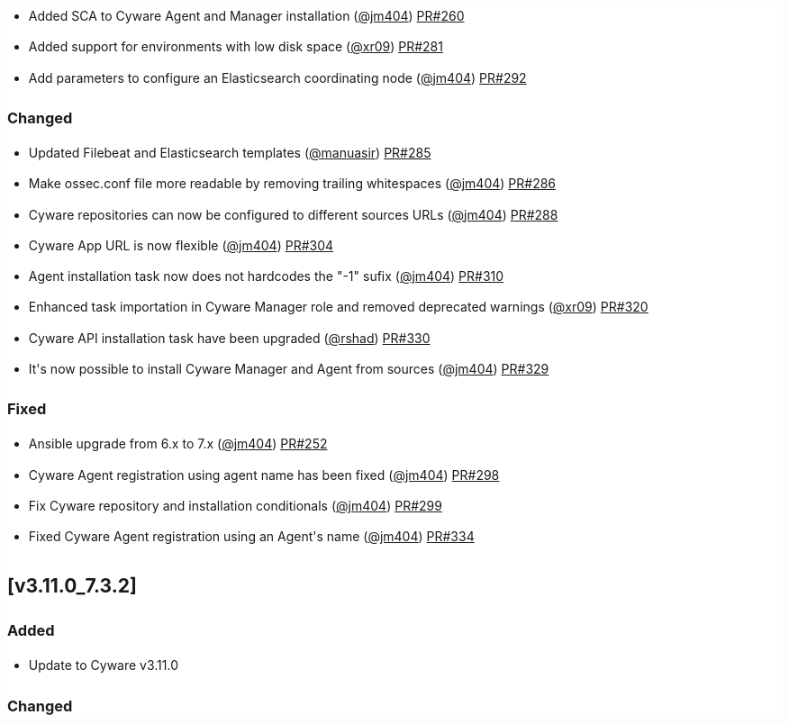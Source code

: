 - Added SCA to Cyware Agent and Manager installation ([@jm404](https://github.com/jm404)) [PR#260](https://github.com/cyware/cyware-ansible/pull/260)

- Added support for environments with low disk space ([@xr09](https://github.com/xr09)) [PR#281](https://github.com/cyware/cyware-ansible/pull/281)

- Add parameters to configure an Elasticsearch coordinating node ([@jm404](https://github.com/jm404)) [PR#292](https://github.com/cyware/cyware-ansible/pull/292)


### Changed

- Updated Filebeat and Elasticsearch templates ([@manuasir](https://github.com/manuasir)) [PR#285](https://github.com/cyware/cyware-ansible/pull/285)

- Make ossec.conf file more readable by removing trailing whitespaces ([@jm404](https://github.com/jm404)) [PR#286](https://github.com/cyware/cyware-ansible/pull/286)

- Cyware repositories can now be configured to different sources URLs ([@jm404](https://github.com/jm404)) [PR#288](https://github.com/cyware/cyware-ansible/pull/288)

- Cyware App URL is now flexible ([@jm404](https://github.com/jm404)) [PR#304](https://github.com/cyware/cyware-ansible/pull/304)

- Agent installation task now does not hardcodes the "-1" sufix ([@jm404](https://github.com/jm404)) [PR#310](https://github.com/cyware/cyware-ansible/pull/310)

- Enhanced task importation in Cyware Manager role and removed deprecated warnings ([@xr09](https://github.com/xr09)) [PR#320](https://github.com/cyware/cyware-ansible/pull/320)

- Cyware API installation task have been upgraded ([@rshad](https://github.com/rshad)) [PR#330](https://github.com/cyware/cyware-ansible/pull/330)

- It's now possible to install Cyware Manager and Agent from sources ([@jm404](https://github.com/jm404)) [PR#329](https://github.com/cyware/cyware-ansible/pull/329)


### Fixed

- Ansible upgrade from 6.x to 7.x ([@jm404](https://github.com/jm404)) [PR#252](https://github.com/cyware/cyware-ansible/pull/251)

- Cyware Agent registration using agent name has been fixed ([@jm404](https://github.com/jm404)) [PR#298](https://github.com/cyware/cyware-ansible/pull/298)
- Fix Cyware repository and installation conditionals ([@jm404](https://github.com/jm404)) [PR#299](https://github.com/cyware/cyware-ansible/pull/299)

- Fixed Cyware Agent registration using an Agent's name ([@jm404](https://github.com/jm404)) [PR#334](https://github.com/cyware/cyware-ansible/pull/334)


## [v3.11.0_7.3.2]

### Added

- Update to Cyware v3.11.0

### Changed

